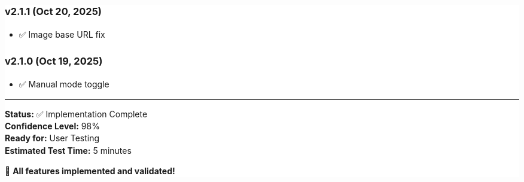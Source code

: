 ### v2.1.1 (Oct 20, 2025)
- ✅ Image base URL fix

### v2.1.0 (Oct 19, 2025)
- ✅ Manual mode toggle

---

**Status:** ✅ Implementation Complete  
**Confidence Level:** 98%  
**Ready for:** User Testing  
**Estimated Test Time:** 5 minutes

🎉 **All features implemented and validated!**
